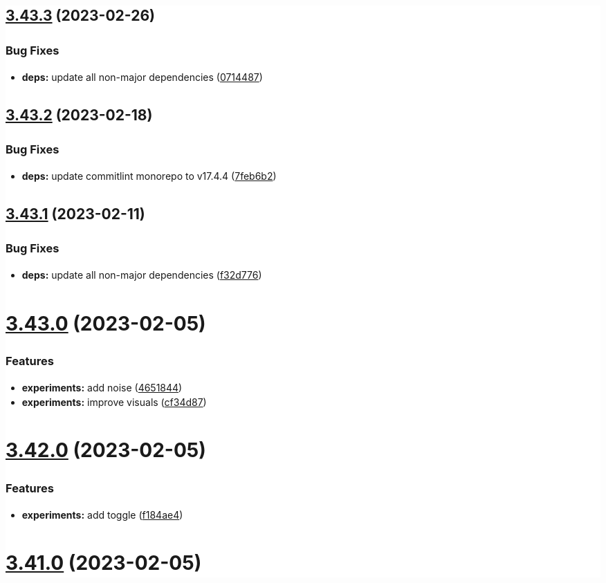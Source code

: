 ## [3.43.3](https://github.com/DerYeger/jan-mueller/compare/v3.43.2...v3.43.3) (2023-02-26)


### Bug Fixes

* **deps:** update all non-major dependencies ([0714487](https://github.com/DerYeger/jan-mueller/commit/0714487296584d1944c8d1e70542a295758e14f3))

## [3.43.2](https://github.com/DerYeger/jan-mueller/compare/v3.43.1...v3.43.2) (2023-02-18)


### Bug Fixes

* **deps:** update commitlint monorepo to v17.4.4 ([7feb6b2](https://github.com/DerYeger/jan-mueller/commit/7feb6b20bfca04d679325724135635419b71c1bc))

## [3.43.1](https://github.com/DerYeger/jan-mueller/compare/v3.43.0...v3.43.1) (2023-02-11)


### Bug Fixes

* **deps:** update all non-major dependencies ([f32d776](https://github.com/DerYeger/jan-mueller/commit/f32d7766a0c088fdb1118bae8af64252339d8caa))

# [3.43.0](https://github.com/DerYeger/jan-mueller/compare/v3.42.0...v3.43.0) (2023-02-05)


### Features

* **experiments:** add noise ([4651844](https://github.com/DerYeger/jan-mueller/commit/4651844b68b04c54249f2498613a484386c9e749))
* **experiments:** improve visuals ([cf34d87](https://github.com/DerYeger/jan-mueller/commit/cf34d873b6b7b14269ca4dc19fd81cc3044e0fae))

# [3.42.0](https://github.com/DerYeger/jan-mueller/compare/v3.41.0...v3.42.0) (2023-02-05)


### Features

* **experiments:** add toggle ([f184ae4](https://github.com/DerYeger/jan-mueller/commit/f184ae499cf83004772017e253feeb341c943574))

# [3.41.0](https://github.com/DerYeger/jan-mueller/compare/v3.40.0...v3.41.0) (2023-02-05)
